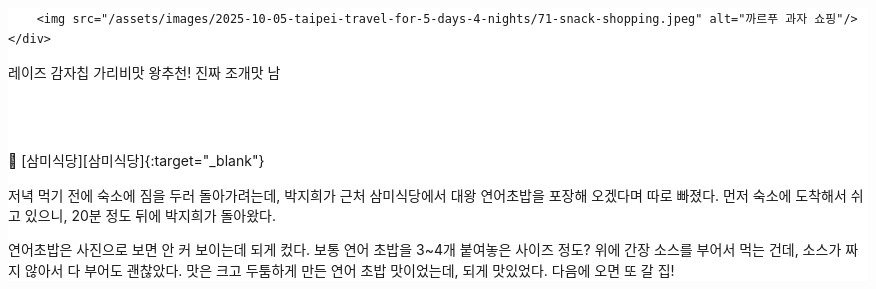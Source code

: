         <img src="/assets/images/2025-10-05-taipei-travel-for-5-days-4-nights/71-snack-shopping.jpeg" alt="까르푸 과자 쇼핑"/>
    </div>
</div>
<figcaption>레이즈 감자칩 가리비맛 왕추천! 진짜 조개맛 남</figcaption>

<br/><br/>

📌 [삼미식당][삼미식당]{:target="_blank"}

저녁 먹기 전에 숙소에 짐을 두러 돌아가려는데, 박지희가 근처 삼미식당에서 대왕 연어초밥을 포장해 오겠다며 따로 빠졌다.
먼저 숙소에 도착해서 쉬고 있으니, 20분 정도 뒤에 박지희가 돌아왔다.

연어초밥은 사진으로 보면 안 커 보이는데 되게 컸다. 
보통 연어 초밥을 3~4개 붙여놓은 사이즈 정도? 
위에 간장 소스를 부어서 먹는 건데, 소스가 짜지 않아서 다 부어도 괜찮았다.
맛은 크고 두툼하게 만든 연어 초밥 맛이었는데, 되게 맛있었다. 
다음에 오면 또 갈 집!
